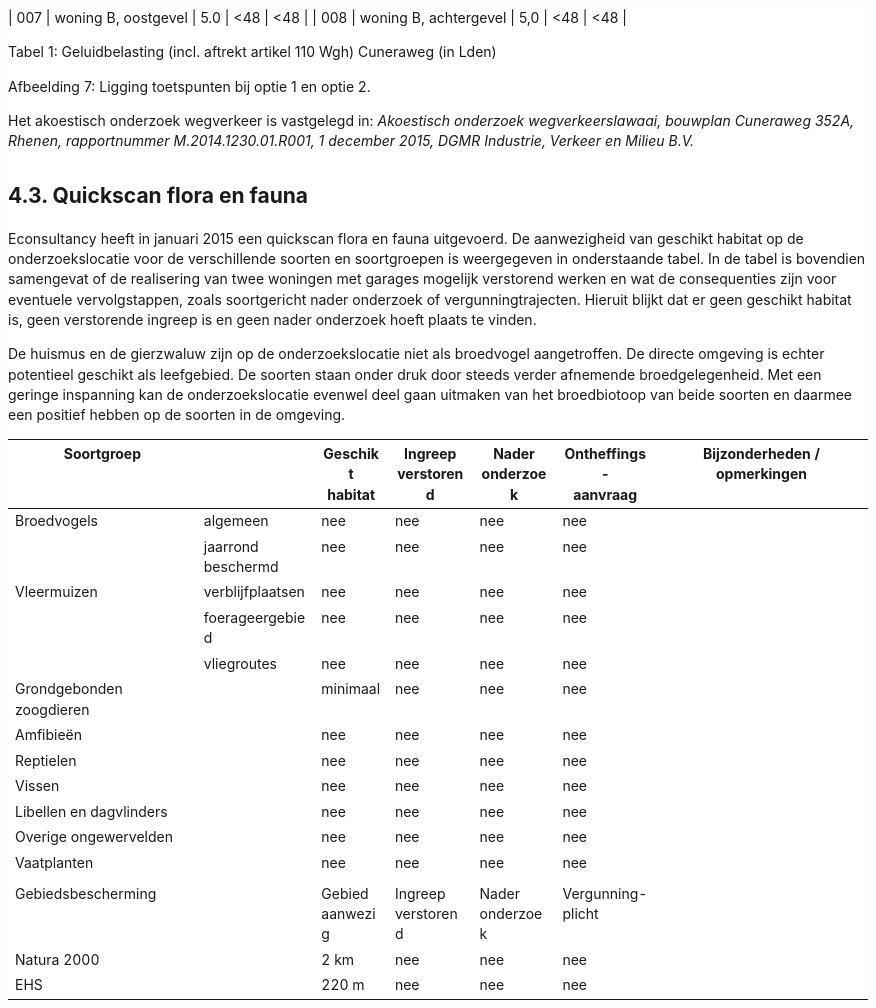 | 007 | woning B, oostgevel   | 5.0           | <48                                                                                                                                                                                   | <48                                                                                                                                                                                       |
| 008 | woning B, achtergevel | 5,0           | <48                                                                                                                                                                                   | <48                                                                                                                                                                                       |

Tabel 1: Geluidbelasting (incl. aftrekt artikel 110 Wgh) Cuneraweg (in Lden)

Afbeelding 7: Ligging toetspunten bij optie 1 en optie 2.

Het akoestisch onderzoek wegverkeer is vastgelegd in: *Akoestisch onderzoek wegverkeerslawaai, bouwplan Cuneraweg 352A, Rhenen, rapportnummer M.2014.1230.01.R001, 1 december 2015, DGMR Industrie, Verkeer en Milieu B.V.* 

## **4.3. Quickscan flora en fauna**

Econsultancy heeft in januari 2015 een quickscan flora en fauna uitgevoerd. De aanwezigheid van geschikt habitat op de onderzoekslocatie voor de verschillende soorten en soortgroepen is weergegeven in onderstaande tabel. In de tabel is bovendien samengevat of de realisering van twee woningen met garages mogelijk verstorend werken en wat de consequenties zijn voor eventuele vervolgstappen, zoals soortgericht nader onderzoek of vergunningtrajecten. Hieruit blijkt dat er geen geschikt habitat is, geen verstorende ingreep is en geen nader onderzoek hoeft plaats te vinden.

De huismus en de gierzwaluw zijn op de onderzoekslocatie niet als broedvogel aangetroffen. De directe omgeving is echter potentieel geschikt als leefgebied. De soorten staan onder druk door steeds verder afnemende broedgelegenheid. Met een geringe inspanning kan de onderzoekslocatie evenwel deel gaan uitmaken van het broedbiotoop van beide soorten en daarmee een positief hebben op de soorten in de omgeving.

| Soortgroep               |                       | Geschikt<br>habitat | Ingreep<br>verstorend | Nader<br>onderzoek | Ontheffings-<br>aanvraag | Bijzonderheden / opmerkingen |
|--------------------------|-----------------------|---------------------|-----------------------|--------------------|--------------------------|------------------------------|
| Broedvogels              | algemeen              | nee                 | nee                   | nee                | nee                      |                              |
|                          | jaarrond<br>beschermd | nee                 | nee                   | nee                | nee                      |                              |
| Vleermuizen              | verblijfplaatsen      | nee                 | nee                   | nee                | nee                      |                              |
|                          | foerageergebied       | nee                 | nee                   | nee                | nee                      |                              |
|                          | vliegroutes           | nee                 | nee                   | nee                | nee                      |                              |
| Grondgebonden zoogdieren |                       | minimaal            | nee                   | nee                | nee                      |                              |
| Amfibieën                |                       | nee                 | nee                   | nee                | nee                      |                              |
| Reptielen                |                       | nee                 | nee                   | nee                | nee                      |                              |
| Vissen                   |                       | nee                 | nee                   | nee                | nee                      |                              |
| Libellen en dagvlinders  |                       | nee                 | nee                   | nee                | nee                      |                              |
| Overige ongewervelden    |                       | nee                 | nee                   | nee                | nee                      |                              |
| Vaatplanten              |                       | nee                 | nee                   | nee                | nee                      |                              |
|                          |                       |                     |                       |                    |                          |                              |
| Gebiedsbescherming       |                       | Gebied<br>aanwezig  | Ingreep<br>verstorend | Nader<br>onderzoek | Vergunning-<br>plicht    |                              |
| Natura 2000              |                       | 2 km                | nee                   | nee                | nee                      |                              |
| EHS                      |                       | 220 m               | nee                   | nee                | nee                      |                              |

